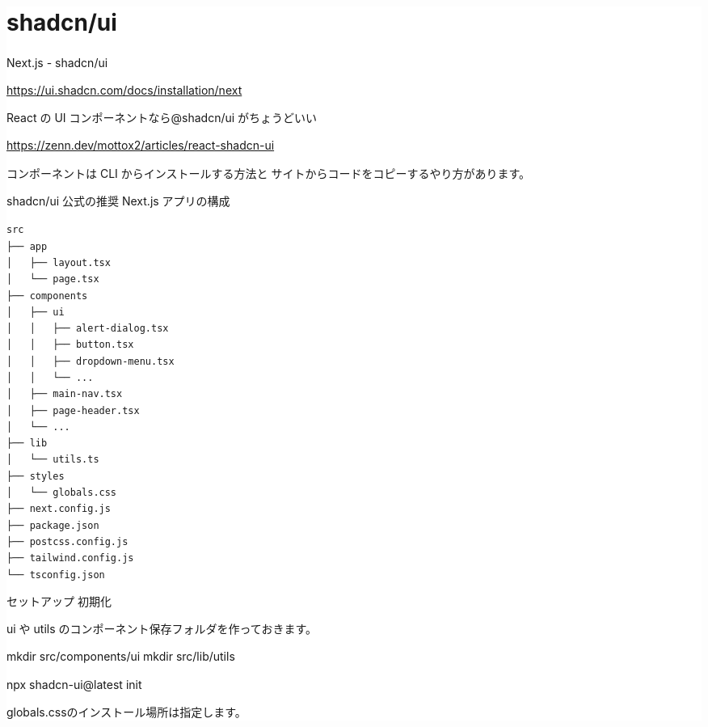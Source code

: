 





# shadcn/ui

Next.js - shadcn/ui

https://ui.shadcn.com/docs/installation/next

React の UI コンポーネントなら@shadcn/ui がちょうどいい

https://zenn.dev/mottox2/articles/react-shadcn-ui

コンポーネントは CLI からインストールする方法と
サイトからコードをコピーするやり方があります。

shadcn/ui 公式の推奨 Next.js アプリの構成

```tree
src
├── app
│   ├── layout.tsx
│   └── page.tsx
├── components
│   ├── ui
│   │   ├── alert-dialog.tsx
│   │   ├── button.tsx
│   │   ├── dropdown-menu.tsx
│   │   └── ...
│   ├── main-nav.tsx
│   ├── page-header.tsx
│   └── ...
├── lib
│   └── utils.ts
├── styles
│   └── globals.css
├── next.config.js
├── package.json
├── postcss.config.js
├── tailwind.config.js
└── tsconfig.json

```

セットアップ 初期化

ui や utils のコンポーネント保存フォルダを作っておきます。

mkdir src/components/ui
mkdir src/lib/utils

npx shadcn-ui@latest init

globals.cssのインストール場所は指定します。
